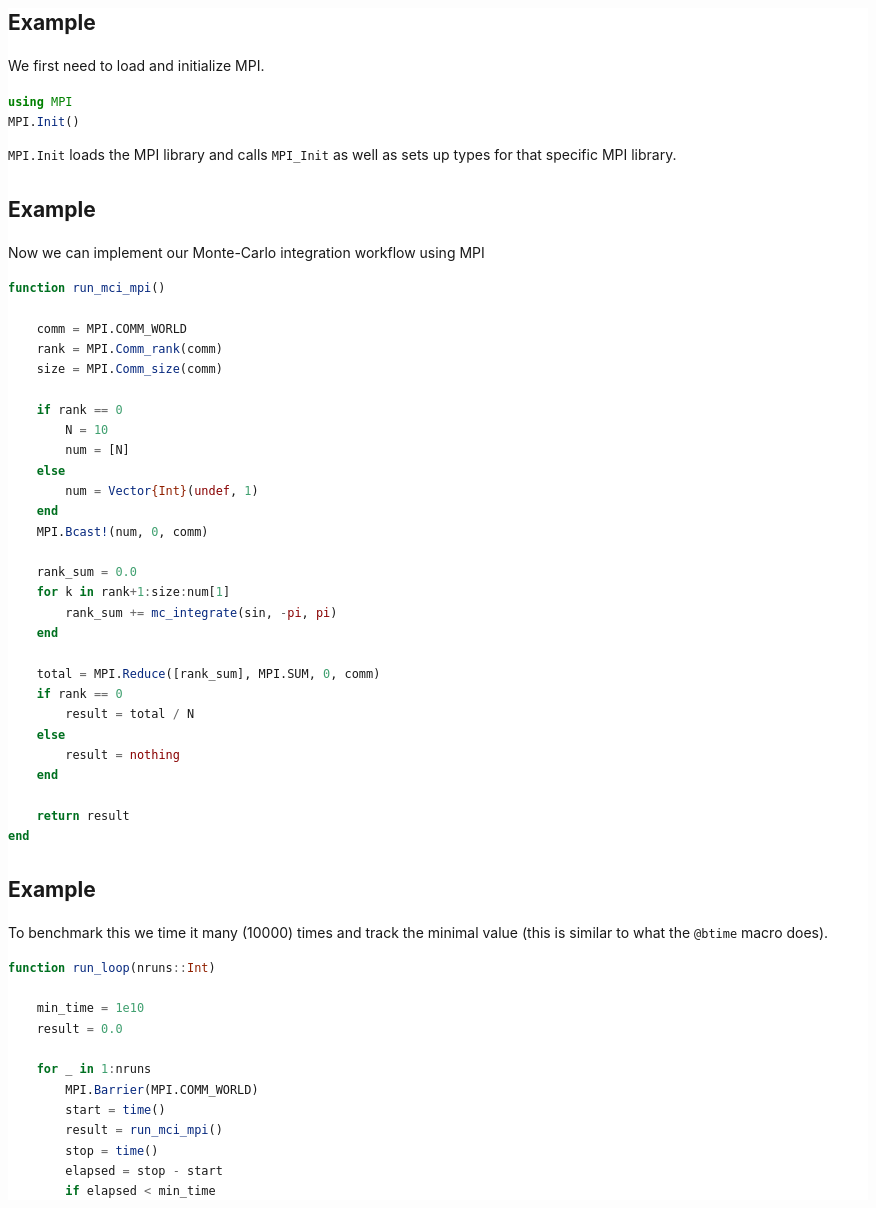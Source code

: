 ## Example

We first need to load and initialize MPI.

```julia
using MPI
MPI.Init()
```

`MPI.Init` loads the MPI library and calls `MPI_Init` as well as sets up types for that specific MPI library.

## Example

Now we can implement our Monte-Carlo integration workflow using MPI

```julia
function run_mci_mpi()

    comm = MPI.COMM_WORLD
    rank = MPI.Comm_rank(comm)
    size = MPI.Comm_size(comm)

    if rank == 0
        N = 10
        num = [N]
    else
        num = Vector{Int}(undef, 1)
    end
    MPI.Bcast!(num, 0, comm)

    rank_sum = 0.0
    for k in rank+1:size:num[1]
        rank_sum += mc_integrate(sin, -pi, pi)
    end

    total = MPI.Reduce([rank_sum], MPI.SUM, 0, comm)
    if rank == 0
        result = total / N
    else
        result = nothing
    end

    return result
end
```

## Example

To benchmark this we time it many (10000) times and track the minimal value (this is similar to what the `@btime` macro does).

```julia
function run_loop(nruns::Int)
    
    min_time = 1e10
    result = 0.0
    
    for _ in 1:nruns
        MPI.Barrier(MPI.COMM_WORLD)
        start = time()
        result = run_mci_mpi()
        stop = time()
        elapsed = stop - start
        if elapsed < min_time
```